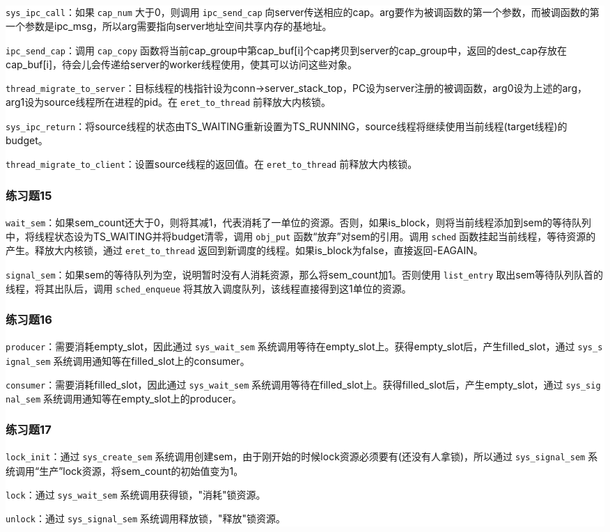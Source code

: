 `sys_ipc_call`：如果 `cap_num` 大于0，则调用 `ipc_send_cap` 向server传送相应的cap。arg要作为被调函数的第一个参数，而被调函数的第一个参数是ipc_msg，所以arg需要指向server地址空间共享内存的基地址。

`ipc_send_cap`：调用 `cap_copy` 函数将当前cap_group中第cap_buf[i]个cap拷贝到server的cap_group中，返回的dest_cap存放在cap_buf[i]，待会儿会传递给server的worker线程使用，使其可以访问这些对象。

`thread_migrate_to_server`：目标线程的栈指针设为conn->server_stack_top，PC设为server注册的被调函数，arg0设为上述的arg，arg1设为source线程所在进程的pid。在 `eret_to_thread` 前释放大内核锁。

`sys_ipc_return`：将source线程的状态由TS_WAITING重新设置为TS_RUNNING，source线程将继续使用当前线程(target线程)的budget。

`thread_migrate_to_client`：设置source线程的返回值。在 `eret_to_thread` 前释放大内核锁。

### 练习题15

`wait_sem`：如果sem_count还大于0，则将其减1，代表消耗了一单位的资源。否则，如果is_block，则将当前线程添加到sem的等待队列中，将线程状态设为TS_WAITING并将budget清零，调用 `obj_put` 函数“放弃”对sem的引用。调用 `sched` 函数挂起当前线程，等待资源的产生。释放大内核锁，通过 `eret_to_thread` 返回到新调度的线程。如果is_block为false，直接返回-EAGAIN。

`signal_sem`：如果sem的等待队列为空，说明暂时没有人消耗资源，那么将sem_count加1。否则使用 `list_entry` 取出sem等待队列队首的线程，将其出队后，调用 `sched_enqueue` 将其放入调度队列，该线程直接得到这1单位的资源。

### 练习题16

`producer`：需要消耗empty_slot，因此通过 `sys_wait_sem` 系统调用等待在empty_slot上。获得empty_slot后，产生filled_slot，通过 `sys_signal_sem` 系统调用通知等在filled_slot上的consumer。

`consumer`：需要消耗filled_slot，因此通过 `sys_wait_sem` 系统调用等待在filled_slot上。获得filled_slot后，产生empty_slot，通过 `sys_signal_sem` 系统调用通知等在empty_slot上的producer。

### 练习题17

`lock_init`：通过 `sys_create_sem` 系统调用创建sem，由于刚开始的时候lock资源必须要有(还没有人拿锁)，所以通过 `sys_signal_sem` 系统调用“生产”lock资源，将sem_count的初始值变为1。

`lock`：通过 `sys_wait_sem` 系统调用获得锁，"消耗"锁资源。

`unlock`：通过 `sys_signal_sem` 系统调用释放锁，"释放"锁资源。